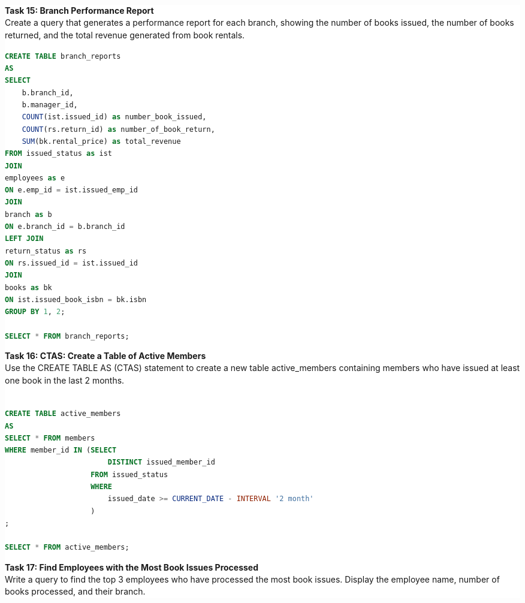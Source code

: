 **Task 15: Branch Performance Report**  
Create a query that generates a performance report for each branch, showing the number of books issued, the number of books returned, and the total revenue generated from book rentals.

```sql
CREATE TABLE branch_reports
AS
SELECT 
    b.branch_id,
    b.manager_id,
    COUNT(ist.issued_id) as number_book_issued,
    COUNT(rs.return_id) as number_of_book_return,
    SUM(bk.rental_price) as total_revenue
FROM issued_status as ist
JOIN 
employees as e
ON e.emp_id = ist.issued_emp_id
JOIN
branch as b
ON e.branch_id = b.branch_id
LEFT JOIN
return_status as rs
ON rs.issued_id = ist.issued_id
JOIN 
books as bk
ON ist.issued_book_isbn = bk.isbn
GROUP BY 1, 2;

SELECT * FROM branch_reports;
```

**Task 16: CTAS: Create a Table of Active Members**  
Use the CREATE TABLE AS (CTAS) statement to create a new table active_members containing members who have issued at least one book in the last 2 months.

```sql

CREATE TABLE active_members
AS
SELECT * FROM members
WHERE member_id IN (SELECT 
                        DISTINCT issued_member_id   
                    FROM issued_status
                    WHERE 
                        issued_date >= CURRENT_DATE - INTERVAL '2 month'
                    )
;

SELECT * FROM active_members;

```

**Task 17: Find Employees with the Most Book Issues Processed**  
Write a query to find the top 3 employees who have processed the most book issues. Display the employee name, number of books processed, and their branch.
